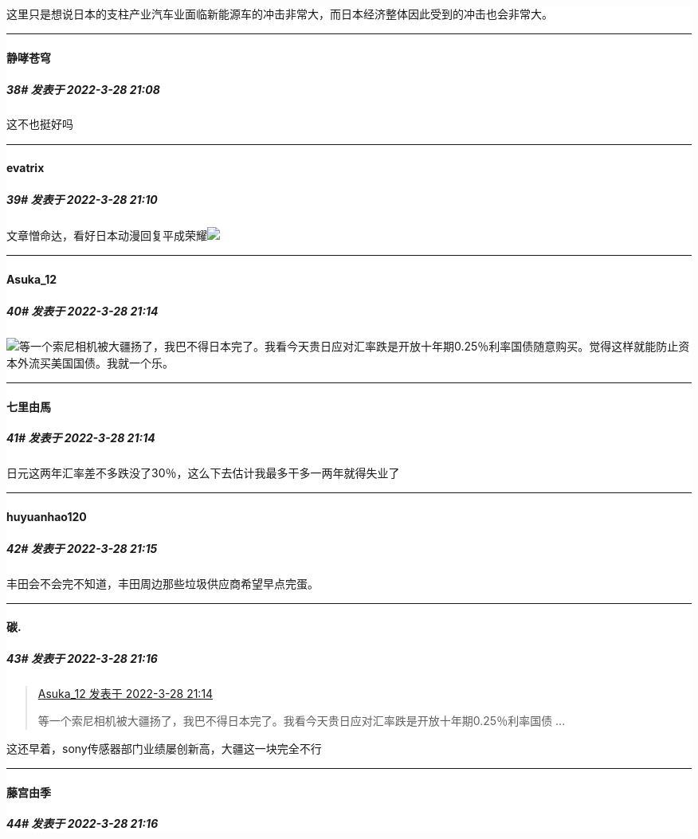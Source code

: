 这里只是想说日本的支柱产业汽车业面临新能源车的冲击非常大，而日本经济整体因此受到的冲击也会非常大。

*****

####  静哮苍穹  
##### 38#       发表于 2022-3-28 21:08

这不也挺好吗

*****

####  evatrix  
##### 39#       发表于 2022-3-28 21:10

文章憎命达，看好日本动漫回复平成荣耀<img src="https://static.saraba1st.com/image/smiley/face2017/067.png" referrerpolicy="no-referrer">

*****

####  Asuka_12  
##### 40#       发表于 2022-3-28 21:14

<img src="https://static.saraba1st.com/image/smiley/face2017/049.png" referrerpolicy="no-referrer">等一个索尼相机被大疆扬了，我巴不得日本完了。我看今天贵日应对汇率跌是开放十年期0.25％利率国债随意购买。觉得这样就能防止资本外流买美国国债。我就一个乐。

*****

####  七里由馬  
##### 41#       发表于 2022-3-28 21:14

日元这两年汇率差不多跌没了30％，这么下去估计我最多干多一两年就得失业了

*****

####  huyuanhao120  
##### 42#       发表于 2022-3-28 21:15

丰田会不会完不知道，丰田周边那些垃圾供应商希望早点完蛋。

*****

####  碳.  
##### 43#       发表于 2022-3-28 21:16

<blockquote><a href="httphttps://bbs.saraba1st.com/2b/forum.php?mod=redirect&amp;goto=findpost&amp;pid=55221614&amp;ptid=2060503" target="_blank">Asuka_12 发表于 2022-3-28 21:14</a>

等一个索尼相机被大疆扬了，我巴不得日本完了。我看今天贵日应对汇率跌是开放十年期0.25％利率国债 ...</blockquote>
这还早着，sony传感器部门业绩屡创新高，大疆这一块完全不行

*****

####  藤宫由季  
##### 44#       发表于 2022-3-28 21:16
